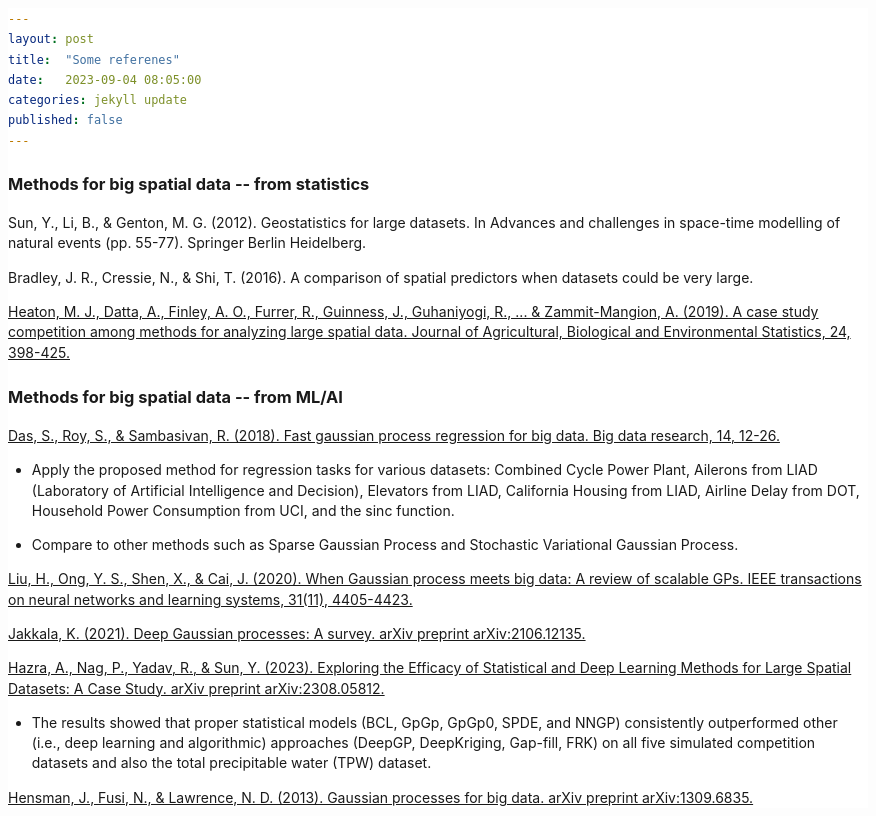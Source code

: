 ```yaml
---
layout: post
title:  "Some referenes"
date:   2023-09-04 08:05:00
categories: jekyll update
published: false
---
```

### Methods for big spatial data -- from statistics 

Sun, Y., Li, B., & Genton, M. G. (2012). Geostatistics for large datasets. In Advances and challenges in space-time modelling of natural events (pp. 55-77). Springer Berlin Heidelberg.

Bradley, J. R., Cressie, N., & Shi, T. (2016). A comparison of spatial predictors when datasets could be very large.

[Heaton, M. J., Datta, A., Finley, A. O., Furrer, R., Guinness, J., Guhaniyogi, R., ... & Zammit-Mangion, A. (2019). A case study competition among methods for analyzing large spatial data. Journal of Agricultural, Biological and Environmental Statistics, 24, 398-425.](https://www.scienceopen.com/document_file/44268d42-af9d-4a92-8004-cc2b0855bd0a/PubMedCentral/44268d42-af9d-4a92-8004-cc2b0855bd0a.pdf)


### Methods for big spatial data -- from ML/AI

[Das, S., Roy, S., & Sambasivan, R. (2018). Fast gaussian process regression for big data. Big data research, 14, 12-26.](https://arxiv.org/pdf/1509.05142.pdf)

- Apply the proposed method for regression tasks for various datasets: Combined Cycle Power Plant, Ailerons from LIAD (Laboratory of Artificial Intelligence and Decision), Elevators from LIAD, California Housing from LIAD, Airline Delay from DOT, Household Power Consumption from UCI, and the sinc function.

- Compare to other methods such as Sparse Gaussian Process and Stochastic Variational Gaussian Process.

[Liu, H., Ong, Y. S., Shen, X., & Cai, J. (2020). When Gaussian process meets big data: A review of scalable GPs. IEEE transactions on neural networks and learning systems, 31(11), 4405-4423.](https://arxiv.org/pdf/1807.01065.pdf)

[Jakkala, K. (2021). Deep Gaussian processes: A survey. arXiv preprint arXiv:2106.12135.](https://arxiv.org/pdf/2106.12135.pdf)

[Hazra, A., Nag, P., Yadav, R., & Sun, Y. (2023). Exploring the Efficacy of Statistical and Deep Learning Methods for Large Spatial Datasets: A Case Study. arXiv preprint arXiv:2308.05812.](https://arxiv.org/pdf/2308.05812.pdf)

- The results showed that proper statistical models (BCL, GpGp, GpGp0, SPDE, and NNGP) consistently outperformed other (i.e., deep learning and algorithmic) approaches (DeepGP, DeepKriging, Gap-fill, FRK) on all five simulated competition datasets and also the total precipitable water (TPW) dataset.

[Hensman, J., Fusi, N., & Lawrence, N. D. (2013). Gaussian processes for big data. arXiv preprint arXiv:1309.6835.](https://arxiv.org/pdf/1309.6835.pdf)

